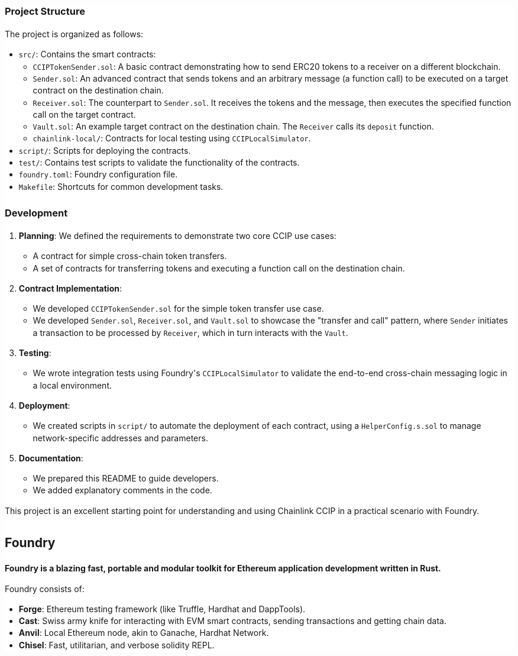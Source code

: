 ### Project Structure
The project is organized as follows:
- `src/`: Contains the smart contracts:
    - `CCIPTokenSender.sol`: A basic contract demonstrating how to send ERC20 tokens to a receiver on a different blockchain.
    - `Sender.sol`: An advanced contract that sends tokens and an arbitrary message (a function call) to be executed on a target contract on the destination chain.
    - `Receiver.sol`: The counterpart to `Sender.sol`. It receives the tokens and the message, then executes the specified function call on the target contract.
    - `Vault.sol`: An example target contract on the destination chain. The `Receiver` calls its `deposit` function.
    - `chainlink-local/`: Contracts for local testing using `CCIPLocalSimulator`.
- `script/`: Scripts for deploying the contracts.
- `test/`: Contains test scripts to validate the functionality of the contracts.
- `foundry.toml`: Foundry configuration file.
- `Makefile`: Shortcuts for common development tasks.

### Development
1.  **Planning**: We defined the requirements to demonstrate two core CCIP use cases:
    - A contract for simple cross-chain token transfers.
    - A set of contracts for transferring tokens and executing a function call on the destination chain.

2.  **Contract Implementation**:
    - We developed `CCIPTokenSender.sol` for the simple token transfer use case.
    - We developed `Sender.sol`, `Receiver.sol`, and `Vault.sol` to showcase the "transfer and call" pattern, where `Sender` initiates a transaction to be processed by `Receiver`, which in turn interacts with the `Vault`.

3.  **Testing**:
    - We wrote integration tests using Foundry's `CCIPLocalSimulator` to validate the end-to-end cross-chain messaging logic in a local environment.

4.  **Deployment**:
    - We created scripts in `script/` to automate the deployment of each contract, using a `HelperConfig.s.sol` to manage network-specific addresses and parameters.

5.  **Documentation**:
    - We prepared this README to guide developers.
    - We added explanatory comments in the code.

This project is an excellent starting point for understanding and using Chainlink CCIP in a practical scenario with Foundry.

## Foundry

**Foundry is a blazing fast, portable and modular toolkit for Ethereum application development written in Rust.**

Foundry consists of:

-   **Forge**: Ethereum testing framework (like Truffle, Hardhat and DappTools).
-   **Cast**: Swiss army knife for interacting with EVM smart contracts, sending transactions and getting chain data.
-   **Anvil**: Local Ethereum node, akin to Ganache, Hardhat Network.
-   **Chisel**: Fast, utilitarian, and verbose solidity REPL.
